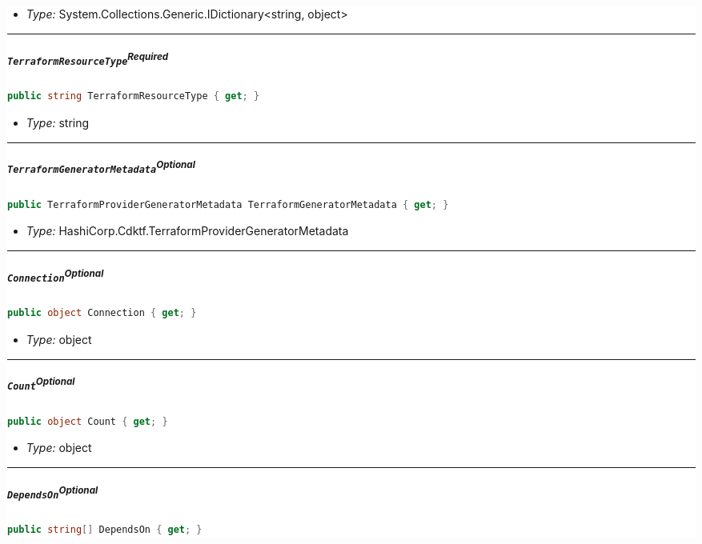 - *Type:* System.Collections.Generic.IDictionary<string, object>

---

##### `TerraformResourceType`<sup>Required</sup> <a name="TerraformResourceType" id="@cdktf/provider-azurerm.analysisServicesServer.AnalysisServicesServer.property.terraformResourceType"></a>

```csharp
public string TerraformResourceType { get; }
```

- *Type:* string

---

##### `TerraformGeneratorMetadata`<sup>Optional</sup> <a name="TerraformGeneratorMetadata" id="@cdktf/provider-azurerm.analysisServicesServer.AnalysisServicesServer.property.terraformGeneratorMetadata"></a>

```csharp
public TerraformProviderGeneratorMetadata TerraformGeneratorMetadata { get; }
```

- *Type:* HashiCorp.Cdktf.TerraformProviderGeneratorMetadata

---

##### `Connection`<sup>Optional</sup> <a name="Connection" id="@cdktf/provider-azurerm.analysisServicesServer.AnalysisServicesServer.property.connection"></a>

```csharp
public object Connection { get; }
```

- *Type:* object

---

##### `Count`<sup>Optional</sup> <a name="Count" id="@cdktf/provider-azurerm.analysisServicesServer.AnalysisServicesServer.property.count"></a>

```csharp
public object Count { get; }
```

- *Type:* object

---

##### `DependsOn`<sup>Optional</sup> <a name="DependsOn" id="@cdktf/provider-azurerm.analysisServicesServer.AnalysisServicesServer.property.dependsOn"></a>

```csharp
public string[] DependsOn { get; }
```
